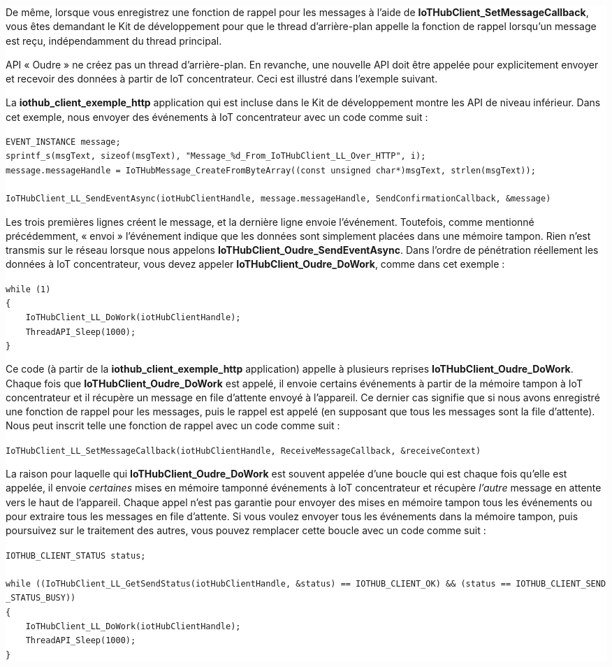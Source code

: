 De même, lorsque vous enregistrez une fonction de rappel pour les messages à l’aide de **IoTHubClient\_SetMessageCallback**, vous êtes demandant le Kit de développement pour que le thread d’arrière-plan appelle la fonction de rappel lorsqu’un message est reçu, indépendamment du thread principal.

API « Oudre » ne créez pas un thread d’arrière-plan. En revanche, une nouvelle API doit être appelée pour explicitement envoyer et recevoir des données à partir de IoT concentrateur. Ceci est illustré dans l’exemple suivant.

La **iothub\_client\_exemple\_http** application qui est incluse dans le Kit de développement montre les API de niveau inférieur. Dans cet exemple, nous envoyer des événements à IoT concentrateur avec un code comme suit :

```
EVENT_INSTANCE message;
sprintf_s(msgText, sizeof(msgText), "Message_%d_From_IoTHubClient_LL_Over_HTTP", i);
message.messageHandle = IoTHubMessage_CreateFromByteArray((const unsigned char*)msgText, strlen(msgText));

IoTHubClient_LL_SendEventAsync(iotHubClientHandle, message.messageHandle, SendConfirmationCallback, &message)
```

Les trois premières lignes créent le message, et la dernière ligne envoie l’événement. Toutefois, comme mentionné précédemment, « envoi » l’événement indique que les données sont simplement placées dans une mémoire tampon. Rien n’est transmis sur le réseau lorsque nous appelons **IoTHubClient\_Oudre\_SendEventAsync**. Dans l’ordre de pénétration réellement les données à IoT concentrateur, vous devez appeler **IoTHubClient\_Oudre\_DoWork**, comme dans cet exemple :

```
while (1)
{
    IoTHubClient_LL_DoWork(iotHubClientHandle);
    ThreadAPI_Sleep(1000);
}
```

Ce code (à partir de la **iothub\_client\_exemple\_http** application) appelle à plusieurs reprises **IoTHubClient\_Oudre\_DoWork**. Chaque fois que **IoTHubClient\_Oudre\_DoWork** est appelé, il envoie certains événements à partir de la mémoire tampon à IoT concentrateur et il récupère un message en file d’attente envoyé à l’appareil. Ce dernier cas signifie que si nous avons enregistré une fonction de rappel pour les messages, puis le rappel est appelé (en supposant que tous les messages sont la file d’attente). Nous peut inscrit telle une fonction de rappel avec un code comme suit :

```
IoTHubClient_LL_SetMessageCallback(iotHubClientHandle, ReceiveMessageCallback, &receiveContext)
```

La raison pour laquelle qui **IoTHubClient\_Oudre\_DoWork** est souvent appelée d’une boucle qui est chaque fois qu’elle est appelée, il envoie *certaines* mises en mémoire tamponné événements à IoT concentrateur et récupère *l’autre* message en attente vers le haut de l’appareil. Chaque appel n’est pas garantie pour envoyer des mises en mémoire tampon tous les événements ou pour extraire tous les messages en file d’attente. Si vous voulez envoyer tous les événements dans la mémoire tampon, puis poursuivez sur le traitement des autres, vous pouvez remplacer cette boucle avec un code comme suit :

```
IOTHUB_CLIENT_STATUS status;

while ((IoTHubClient_LL_GetSendStatus(iotHubClientHandle, &status) == IOTHUB_CLIENT_OK) && (status == IOTHUB_CLIENT_SEND_STATUS_BUSY))
{
    IoTHubClient_LL_DoWork(iotHubClientHandle);
    ThreadAPI_Sleep(1000);
}
```
